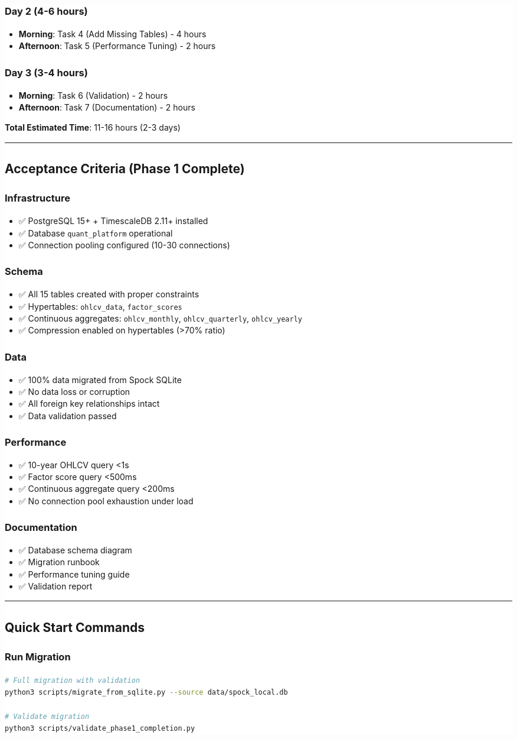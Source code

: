 ### Day 2 (4-6 hours)
- **Morning**: Task 4 (Add Missing Tables) - 4 hours
- **Afternoon**: Task 5 (Performance Tuning) - 2 hours

### Day 3 (3-4 hours)
- **Morning**: Task 6 (Validation) - 2 hours
- **Afternoon**: Task 7 (Documentation) - 2 hours

**Total Estimated Time**: 11-16 hours (2-3 days)

---

## Acceptance Criteria (Phase 1 Complete)

### Infrastructure
- ✅ PostgreSQL 15+ + TimescaleDB 2.11+ installed
- ✅ Database `quant_platform` operational
- ✅ Connection pooling configured (10-30 connections)

### Schema
- ✅ All 15 tables created with proper constraints
- ✅ Hypertables: `ohlcv_data`, `factor_scores`
- ✅ Continuous aggregates: `ohlcv_monthly`, `ohlcv_quarterly`, `ohlcv_yearly`
- ✅ Compression enabled on hypertables (>70% ratio)

### Data
- ✅ 100% data migrated from Spock SQLite
- ✅ No data loss or corruption
- ✅ All foreign key relationships intact
- ✅ Data validation passed

### Performance
- ✅ 10-year OHLCV query <1s
- ✅ Factor score query <500ms
- ✅ Continuous aggregate query <200ms
- ✅ No connection pool exhaustion under load

### Documentation
- ✅ Database schema diagram
- ✅ Migration runbook
- ✅ Performance tuning guide
- ✅ Validation report

---

## Quick Start Commands

### Run Migration
```bash
# Full migration with validation
python3 scripts/migrate_from_sqlite.py --source data/spock_local.db

# Validate migration
python3 scripts/validate_phase1_completion.py
```
